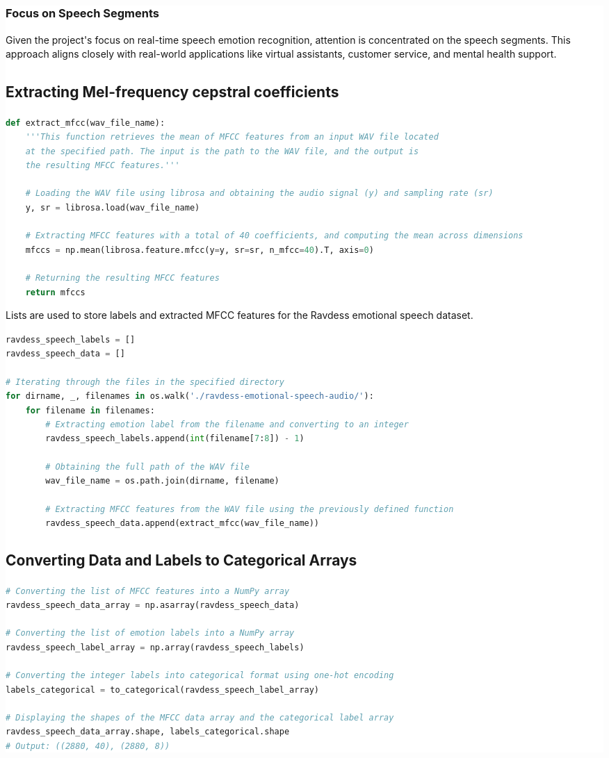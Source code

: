 ### Focus on Speech Segments
Given the project's focus on real-time speech emotion recognition, attention is concentrated on the speech segments. This approach aligns closely with real-world applications like virtual assistants, customer service, and mental health support.

## Extracting Mel-frequency cepstral coefficients
```python
def extract_mfcc(wav_file_name):
    '''This function retrieves the mean of MFCC features from an input WAV file located 
    at the specified path. The input is the path to the WAV file, and the output is 
    the resulting MFCC features.'''
    
    # Loading the WAV file using librosa and obtaining the audio signal (y) and sampling rate (sr)
    y, sr = librosa.load(wav_file_name)
    
    # Extracting MFCC features with a total of 40 coefficients, and computing the mean across dimensions
    mfccs = np.mean(librosa.feature.mfcc(y=y, sr=sr, n_mfcc=40).T, axis=0)
    
    # Returning the resulting MFCC features
    return mfccs
```
Lists are used to store labels and extracted MFCC features for the Ravdess emotional speech dataset.

```python
ravdess_speech_labels = []  
ravdess_speech_data = []

# Iterating through the files in the specified directory
for dirname, _, filenames in os.walk('./ravdess-emotional-speech-audio/'):
    for filename in filenames:
        # Extracting emotion label from the filename and converting to an integer
        ravdess_speech_labels.append(int(filename[7:8]) - 1)
        
        # Obtaining the full path of the WAV file
        wav_file_name = os.path.join(dirname, filename)
        
        # Extracting MFCC features from the WAV file using the previously defined function
        ravdess_speech_data.append(extract_mfcc(wav_file_name))
```

## Converting Data and Labels to Categorical Arrays
```python
# Converting the list of MFCC features into a NumPy array
ravdess_speech_data_array = np.asarray(ravdess_speech_data)

# Converting the list of emotion labels into a NumPy array
ravdess_speech_label_array = np.array(ravdess_speech_labels)

# Converting the integer labels into categorical format using one-hot encoding
labels_categorical = to_categorical(ravdess_speech_label_array)

# Displaying the shapes of the MFCC data array and the categorical label array
ravdess_speech_data_array.shape, labels_categorical.shape
# Output: ((2880, 40), (2880, 8))
```

